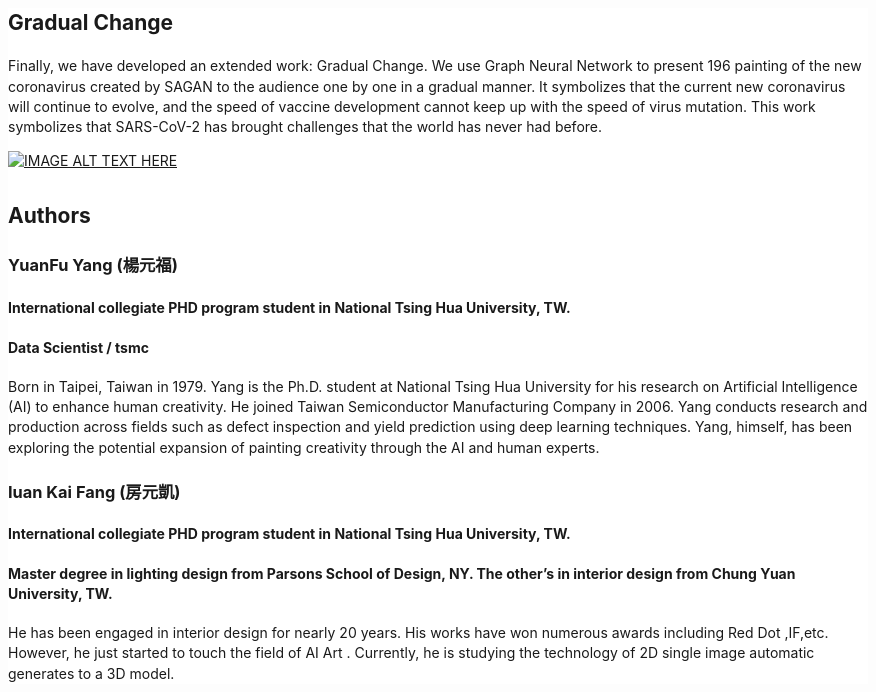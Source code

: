 </pre>

## Gradual Change
Finally, we have developed an extended work: Gradual Change. We use Graph Neural Network to present 196 painting of the new coronavirus created by SAGAN to the audience one by one in a gradual manner. It symbolizes that the current new coronavirus will continue to evolve, and the speed of vaccine development cannot keep up with the speed of virus mutation. This work symbolizes that SARS-CoV-2 has brought challenges that the world has never had before.

[![IMAGE ALT TEXT HERE](https://drive.google.com/uc?export=view&id=110sVfN2y3466GiyM3CD9-xLixrDzYTgS)](https://www.youtube.com/embed/vpkR4jU1aec)

## Authors
### YuanFu Yang (楊元福)
#### International collegiate PHD program student in National Tsing Hua University, TW.
#### Data Scientist / tsmc
Born in Taipei, Taiwan in 1979. Yang is the Ph.D. student at National Tsing Hua University for his research on Artificial Intelligence (AI) to enhance human creativity. He joined Taiwan Semiconductor Manufacturing Company in 2006. Yang conducts research and production across fields such as defect inspection and yield prediction using deep learning techniques. Yang, himself, has been exploring the potential expansion of painting creativity through the AI and human experts.
### Iuan Kai Fang (房元凱)
#### International collegiate PHD program student in National Tsing Hua University, TW.
#### Master degree in lighting design from Parsons School of Design, NY. The other’s in interior design from Chung Yuan University, TW.
He has been engaged in interior design for nearly 20 years. His works have won numerous awards including Red Dot ,IF,etc. However, he just started to touch the field of AI Art . Currently, he is studying the technology of 2D single image automatic generates to a 3D model.
